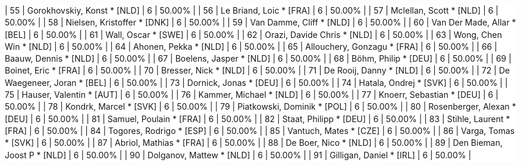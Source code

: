|  55  | Gorokhovskiy, Konst \* [NLD] |  6 |  50.00% |
|  56  | Le Briand, Loic \* [FRA] |  6 |  50.00% |
|  57  | Mclellan, Scott \* [NLD] |  6 |  50.00% |
|  58  | Nielsen, Kristoffer \* [DNK] |  6 |  50.00% |
|  59  | Van Damme, Cliff \* [NLD] |  6 |  50.00% |
|  60  | Van Der Made, Allar \* [BEL] |  6 |  50.00% |
|  61  | Wall, Oscar \* [SWE] |  6 |  50.00% |
|  62  | Orazi, Davide Chris \* [NLD] |  6 |  50.00% |
|  63  | Wong, Chen Win \* [NLD] |  6 |  50.00% |
|  64  | Ahonen, Pekka \* [NLD] |  6 |  50.00% |
|  65  | Allouchery, Gonzagu \* [FRA] |  6 |  50.00% |
|  66  | Baauw, Dennis \* [NLD] |  6 |  50.00% |
|  67  | Boelens, Jasper \* [NLD] |  6 |  50.00% |
|  68  | Böhm, Philip \* [DEU] |  6 |  50.00% |
|  69  | Boinet, Eric \* [FRA] |  6 |  50.00% |
|  70  | Bresser, Nick \* [NLD] |  6 |  50.00% |
|  71  | De Rooij, Danny \* [NLD] |  6 |  50.00% |
|  72  | De Waegeneer, Joran \* [BEL] |  6 |  50.00% |
|  73  | Dornick, Jonas \* [DEU] |  6 |  50.00% |
|  74  | Hatala, Ondrej \* [SVK] |  6 |  50.00% |
|  75  | Hauser, Valentin \* [AUT] |  6 |  50.00% |
|  76  | Kammer, Michael \* [NLD] |  6 |  50.00% |
|  77  | Knoerr, Sebastian \* [DEU] |  6 |  50.00% |
|  78  | Kondrk, Marcel \* [SVK] |  6 |  50.00% |
|  79  | Piatkowski, Dominik \* [POL] |  6 |  50.00% |
|  80  | Rosenberger, Alexan \* [DEU] |  6 |  50.00% |
|  81  | Samuel, Poulain \* [FRA] |  6 |  50.00% |
|  82  | Staat, Philipp \* [DEU] |  6 |  50.00% |
|  83  | Stihle, Laurent \* [FRA] |  6 |  50.00% |
|  84  | Togores, Rodrigo \* [ESP] |  6 |  50.00% |
|  85  | Vantuch, Mates \* [CZE] |  6 |  50.00% |
|  86  | Varga, Tomas \* [SVK] |  6 |  50.00% |
|  87  | Abriol, Mathias \* [FRA] |  6 |  50.00% |
|  88  | De Boer, Nico \* [NLD] |  6 |  50.00% |
|  89  | Den Bieman, Joost P \* [NLD] |  6 |  50.00% |
|  90  | Dolganov, Mattew \* [NLD] |  6 |  50.00% |
|  91  | Gilligan, Daniel \* [IRL] |  6 |  50.00% |